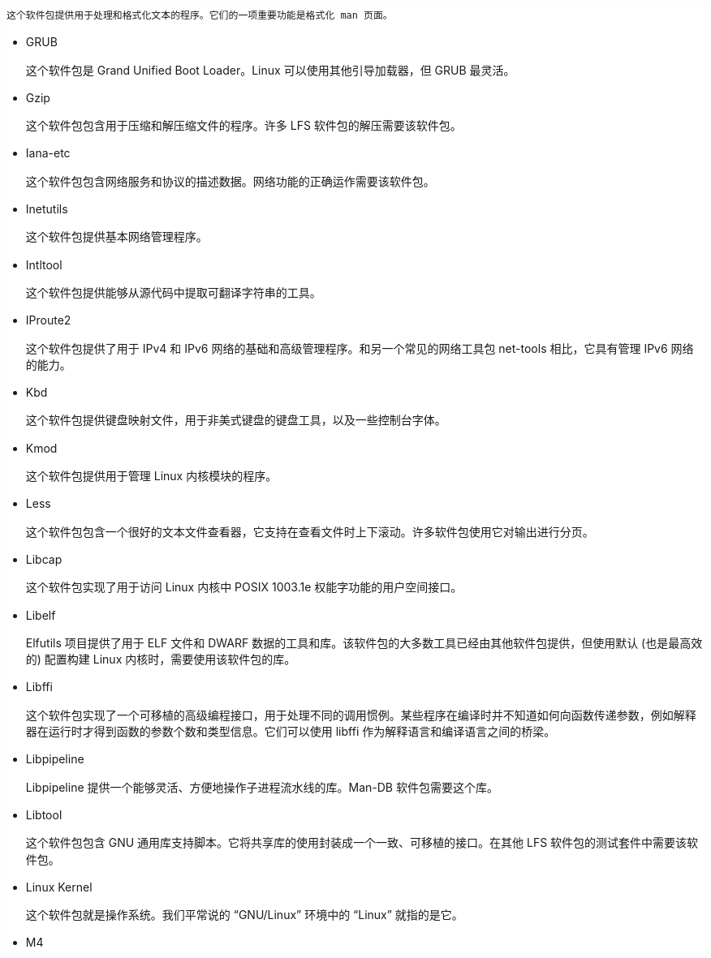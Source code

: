     这个软件包提供用于处理和格式化文本的程序。它们的一项重要功能是格式化 man 页面。

- GRUB

    这个软件包是 Grand Unified Boot Loader。Linux 可以使用其他引导加载器，但 GRUB 最灵活。

- Gzip

    这个软件包包含用于压缩和解压缩文件的程序。许多 LFS 软件包的解压需要该软件包。

- Iana-etc

    这个软件包包含网络服务和协议的描述数据。网络功能的正确运作需要该软件包。

- Inetutils

    这个软件包提供基本网络管理程序。

- Intltool

    这个软件包提供能够从源代码中提取可翻译字符串的工具。

- IProute2

    这个软件包提供了用于 IPv4 和 IPv6 网络的基础和高级管理程序。和另一个常见的网络工具包 net-tools 相比，它具有管理 IPv6 网络的能力。

- Kbd

    这个软件包提供键盘映射文件，用于非美式键盘的键盘工具，以及一些控制台字体。

- Kmod

    这个软件包提供用于管理 Linux 内核模块的程序。

- Less

    这个软件包包含一个很好的文本文件查看器，它支持在查看文件时上下滚动。许多软件包使用它对输出进行分页。

- Libcap

    这个软件包实现了用于访问 Linux 内核中 POSIX 1003.1e 权能字功能的用户空间接口。

- Libelf

    Elfutils 项目提供了用于 ELF 文件和 DWARF 数据的工具和库。该软件包的大多数工具已经由其他软件包提供，但使用默认 (也是最高效的) 配置构建 Linux 内核时，需要使用该软件包的库。

- Libffi

    这个软件包实现了一个可移植的高级编程接口，用于处理不同的调用惯例。某些程序在编译时并不知道如何向函数传递参数，例如解释器在运行时才得到函数的参数个数和类型信息。它们可以使用 libffi 作为解释语言和编译语言之间的桥梁。

- Libpipeline

    Libpipeline 提供一个能够灵活、方便地操作子进程流水线的库。Man-DB 软件包需要这个库。

- Libtool

    这个软件包包含 GNU 通用库支持脚本。它将共享库的使用封装成一个一致、可移植的接口。在其他 LFS 软件包的测试套件中需要该软件包。

- Linux Kernel

    这个软件包就是操作系统。我们平常说的 “GNU/Linux” 环境中的 “Linux” 就指的是它。

- M4
